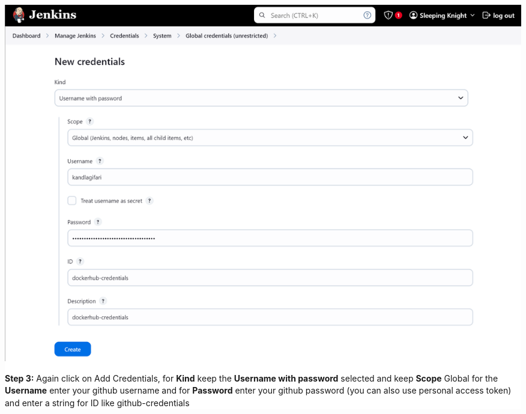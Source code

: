 ![Alt text](pics/41_jenkins-credentials-dockerhub.png)

**Step 3:** Again click on Add Credentials, for **Kind** keep the **Username with password** selected and keep **Scope** Global for the **Username** enter your github username and for **Password** enter your github password (you can also use personal access token) and enter a string for ID like github-credentials
